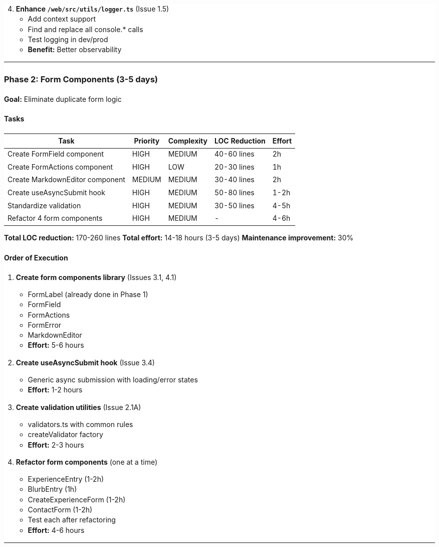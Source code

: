 4. **Enhance `/web/src/utils/logger.ts`** (Issue 1.5)
   - Add context support
   - Find and replace all console.* calls
   - Test logging in dev/prod
   - **Benefit:** Better observability

---

### Phase 2: Form Components (3-5 days)

**Goal:** Eliminate duplicate form logic

#### Tasks

| Task | Priority | Complexity | LOC Reduction | Effort |
|------|----------|-----------|---------------|--------|
| Create FormField component | HIGH | MEDIUM | 40-60 lines | 2h |
| Create FormActions component | HIGH | LOW | 20-30 lines | 1h |
| Create MarkdownEditor component | MEDIUM | MEDIUM | 30-40 lines | 2h |
| Create useAsyncSubmit hook | HIGH | MEDIUM | 50-80 lines | 1-2h |
| Standardize validation | HIGH | MEDIUM | 30-50 lines | 4-5h |
| Refactor 4 form components | HIGH | MEDIUM | - | 4-6h |

**Total LOC reduction:** 170-260 lines
**Total effort:** 14-18 hours (3-5 days)
**Maintenance improvement:** 30%

#### Order of Execution

1. **Create form components library** (Issues 3.1, 4.1)
   - FormLabel (already done in Phase 1)
   - FormField
   - FormActions
   - FormError
   - MarkdownEditor
   - **Effort:** 5-6 hours

2. **Create useAsyncSubmit hook** (Issue 3.4)
   - Generic async submission with loading/error states
   - **Effort:** 1-2 hours

3. **Create validation utilities** (Issue 2.1A)
   - validators.ts with common rules
   - createValidator factory
   - **Effort:** 2-3 hours

4. **Refactor form components** (one at a time)
   - ExperienceEntry (1-2h)
   - BlurbEntry (1h)
   - CreateExperienceForm (1-2h)
   - ContactForm (1-2h)
   - Test each after refactoring
   - **Effort:** 4-6 hours

---